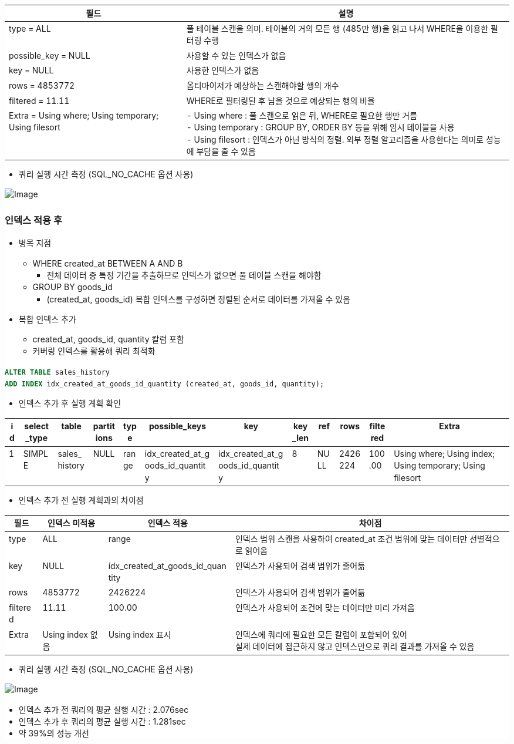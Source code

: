 | 필드 | 설명                                                                                                                                                                                      |
|---|-----------------------------------------------------------------------------------------------------------------------------------------------------------------------------------------|
| type = ALL | 풀 테이블 스캔을 의미. 테이블의 거의 모든 행 (485만 행)을 읽고 나서 WHERE을 이용한 필터링 수행                                                                                                                            |
| possible_key = NULL | 사용할 수 있는 인덱스가 없음                                                                                                                                                                        |
| key = NULL | 사용한 인덱스가 없음                                                                                                                                                                             |
| rows = 4853772 | 옵티마이저가 예상하는 스캔해야할 행의 개수                                                                                                                                                                 |
| filtered = 11.11 | WHERE로 필터링된 후 남을 것으로 예상되는 행의 비율                                                                                                                                                         |
| Extra = Using where; Using temporary; Using filesort | - Using where : 풀 스캔으로 읽은 뒤, WHERE로 필요한 행만 거름 <br> - Using temporary : GROUP BY, ORDER BY 등을 위해 임시 테이블을 사용 <br> - Using filesort : 인덱스가 아닌 방식의 정렬. 외부 정렬 알고리즘을 사용한다는 의미로 성능에 부담을 줄 수 있음 |

- 쿼리 실행 시간 측정 (SQL_NO_CACHE 옵션 사용)

![Image](https://github.com/user-attachments/assets/a3193fe3-533e-4535-9937-f1663b640eb7)

### 인덱스 적용 후
- 병목 지점
  - WHERE created_at BETWEEN A AND B
    - 전체 데이터 중 특정 기간을 추출하므로 인덱스가 없으면 풀 테이블 스캔을 해야함
  - GROUP BY goods_id
    - (created_at, goods_id) 복합 인덱스를 구성하면 정렬된 순서로 데이터를 가져올 수 있음

- 복합 인덱스 추가
  - created_at, goods_id, quantity 칼럼 포함
  - 커버링 인덱스를 활용해 쿼리 최적화
```sql
ALTER TABLE sales_history
ADD INDEX idx_created_at_goods_id_quantity (created_at, goods_id, quantity);
```

- 인덱스 추가 후 실행 계획 확인

|id| select_type| table| partitions| type| possible_keys| key| key_len| ref| rows| filtered| Extra|
|---|---|---|---|---|---|---|---|---|---|---|---|
|1| SIMPLE| sales_history| NULL| range| idx_created_at_goods_id_quantity| idx_created_at_goods_id_quantity| 8| NULL| 2426224| 100.00| Using where; Using index; Using temporary; Using filesort|

- 인덱스 추가 전 실행 계획과의 차이점

| 필드       | 인덱스 미적용        | 인덱스 적용 | 차이점 |
|----------|----------------|---|---|
| type     | ALL            | range | 인덱스 범위 스캔을 사용하여 created_at 조건 범위에 맞는 데이터만 선별적으로 읽어옴 |
| key      | NULL           | idx_created_at_goods_id_quantity | 인덱스가 사용되어 검색 범위가 줄어듦 |
| rows     | 4853772        | 2426224 | 인덱스가 사용되어 검색 범위가 줄어듦 |
| filtered | 11.11          | 100.00 | 인덱스가 사용되어 조건에 맞는 데이터만 미리 가져옴 |
| Extra    | Using index 없음 | Using index 표시 | 인덱스에 쿼리에 필요한 모든 칼럼이 포함되어 있어 <br> 실제 데이터에 접근하지 않고 인덱스만으로 쿼리 결과를 가져올 수 있음 | 

- 쿼리 실행 시간 측정 (SQL_NO_CACHE 옵션 사용)

![Image](https://github.com/user-attachments/assets/c24c5641-bc63-434c-ad7a-469254e3232a)
- 인덱스 추가 전 쿼리의 평균 실행 시간 : 2.076sec
- 인덱스 추가 후 쿼리의 평균 실행 시간 : 1.281sec
- 약 39%의 성능 개선